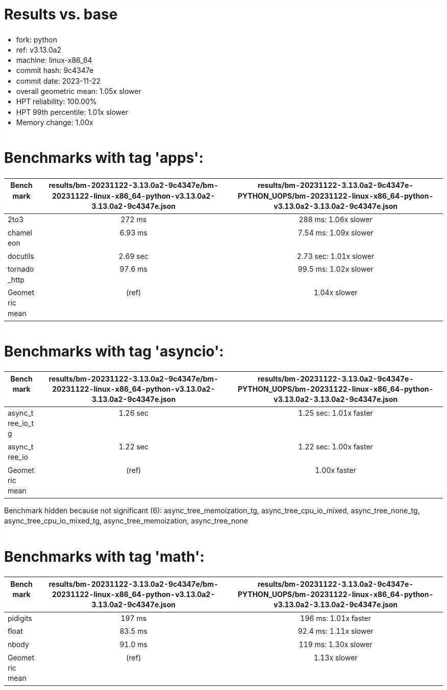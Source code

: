 # Results vs. base

- fork: python
- ref: v3.13.0a2
- machine: linux-x86_64
- commit hash: 9c4347e
- commit date: 2023-11-22
- overall geometric mean: 1.05x slower
- HPT reliability: 100.00%
- HPT 99th percentile: 1.01x slower
- Memory change: 1.00x

Benchmarks with tag 'apps':
===========================

| Benchmark      | results/bm-20231122-3.13.0a2-9c4347e/bm-20231122-linux-x86_64-python-v3.13.0a2-3.13.0a2-9c4347e.json | results/bm-20231122-3.13.0a2-9c4347e-PYTHON_UOPS/bm-20231122-linux-x86_64-python-v3.13.0a2-3.13.0a2-9c4347e.json |
|----------------|:----------------------------------------------------------------------------------------------------:|:----------------------------------------------------------------------------------------------------------------:|
| 2to3           | 272 ms                                                                                               | 288 ms: 1.06x slower                                                                                             |
| chameleon      | 6.93 ms                                                                                              | 7.54 ms: 1.09x slower                                                                                            |
| docutils       | 2.69 sec                                                                                             | 2.73 sec: 1.01x slower                                                                                           |
| tornado_http   | 97.6 ms                                                                                              | 99.5 ms: 1.02x slower                                                                                            |
| Geometric mean | (ref)                                                                                                | 1.04x slower                                                                                                     |

Benchmarks with tag 'asyncio':
==============================

| Benchmark        | results/bm-20231122-3.13.0a2-9c4347e/bm-20231122-linux-x86_64-python-v3.13.0a2-3.13.0a2-9c4347e.json | results/bm-20231122-3.13.0a2-9c4347e-PYTHON_UOPS/bm-20231122-linux-x86_64-python-v3.13.0a2-3.13.0a2-9c4347e.json |
|------------------|:----------------------------------------------------------------------------------------------------:|:----------------------------------------------------------------------------------------------------------------:|
| async_tree_io_tg | 1.26 sec                                                                                             | 1.25 sec: 1.01x faster                                                                                           |
| async_tree_io    | 1.22 sec                                                                                             | 1.22 sec: 1.00x faster                                                                                           |
| Geometric mean   | (ref)                                                                                                | 1.00x faster                                                                                                     |

Benchmark hidden because not significant (6): async_tree_memoization_tg, async_tree_cpu_io_mixed, async_tree_none_tg, async_tree_cpu_io_mixed_tg, async_tree_memoization, async_tree_none

Benchmarks with tag 'math':
===========================

| Benchmark      | results/bm-20231122-3.13.0a2-9c4347e/bm-20231122-linux-x86_64-python-v3.13.0a2-3.13.0a2-9c4347e.json | results/bm-20231122-3.13.0a2-9c4347e-PYTHON_UOPS/bm-20231122-linux-x86_64-python-v3.13.0a2-3.13.0a2-9c4347e.json |
|----------------|:----------------------------------------------------------------------------------------------------:|:----------------------------------------------------------------------------------------------------------------:|
| pidigits       | 197 ms                                                                                               | 196 ms: 1.01x faster                                                                                             |
| float          | 83.5 ms                                                                                              | 92.4 ms: 1.11x slower                                                                                            |
| nbody          | 91.0 ms                                                                                              | 119 ms: 1.30x slower                                                                                             |
| Geometric mean | (ref)                                                                                                | 1.13x slower                                                                                                     |
